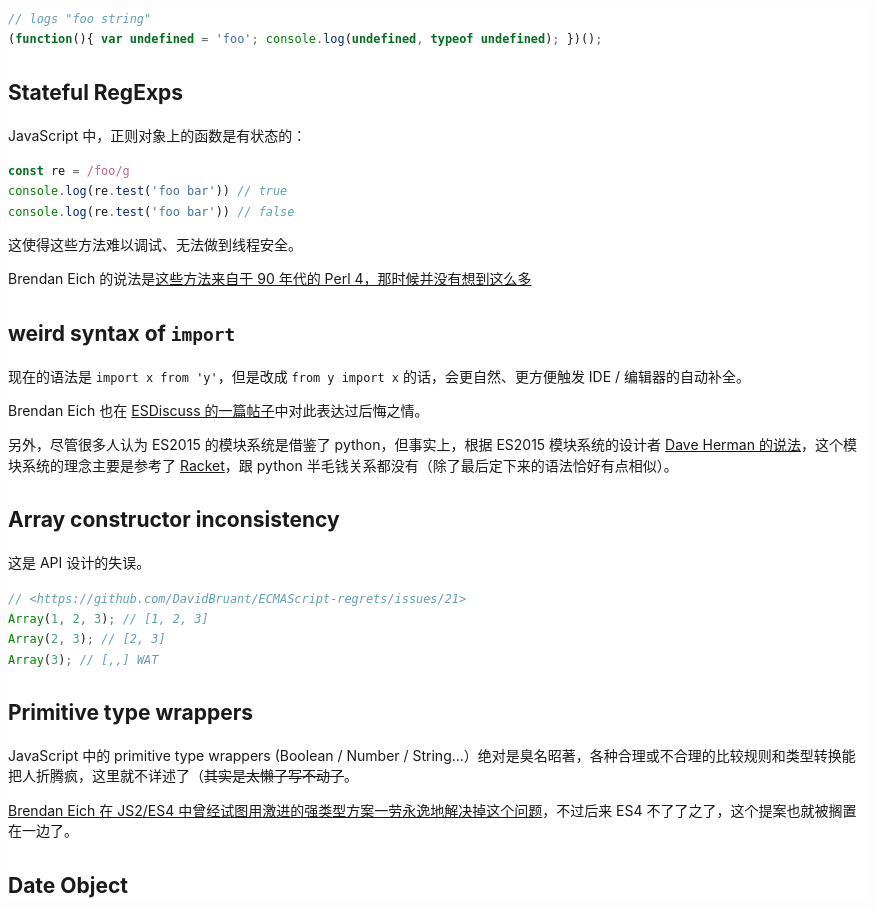 ```javascript
// logs "foo string"
(function(){ var undefined = 'foo'; console.log(undefined, typeof undefined); })();
```


## Stateful RegExps

JavaScript 中，正则对象上的函数是有状态的：

```javascript
const re = /foo/g
console.log(re.test('foo bar')) // true
console.log(re.test('foo bar')) // false
```

这使得这些方法难以调试、无法做到线程安全。

Brendan Eich 的说法是[这些方法来自于 90 年代的 Perl 4，那时候并没有想到这么多](https://twitter.com/BrendanEich/status/231066800304046080)


## weird syntax of `import`

现在的语法是 `import x from 'y'`，但是改成 `from y import x` 的话，会更自然、更方便触发 IDE / 编辑器的自动补全。

Brendan Eich 也在 [ESDiscuss 的一篇帖子](https://esdiscuss.org/topic/2-questions-about-es6-module-loaders#content-3)中对此表达过后悔之情。

另外，尽管很多人认为 ES2015 的模块系统是借鉴了 python，但事实上，根据 ES2015 模块系统的设计者 [Dave Herman 的说法](http://calculist.org/blog/2012/06/29/static-module-resolution/)，这个模块系统的理念主要是参考了 [Racket](https://racket-lang.org/)，跟 python 半毛钱关系都没有（除了最后定下来的语法恰好有点相似）。


## Array constructor inconsistency

这是 API 设计的失误。

```javascript
// <https://github.com/DavidBruant/ECMAScript-regrets/issues/21>
Array(1, 2, 3); // [1, 2, 3]
Array(2, 3); // [2, 3]
Array(3); // [,,] WAT
```

## Primitive type wrappers

JavaScript 中的 primitive type wrappers (Boolean / Number / String...）绝对是臭名昭著，各种合理或不合理的比较规则和类型转换能把人折腾疯，这里就不详述了（<del>其实是太懒了写不动了</del>。

[Brendan Eich 在 JS2/ES4 中曾经试图用激进的强类型方案一劳永逸地解决掉这个问题](https://brendaneich.com/2005/11/js2-design-notes/)，不过后来 ES4 不了了之了，这个提案也就被搁置在一边了。


## Date Object

